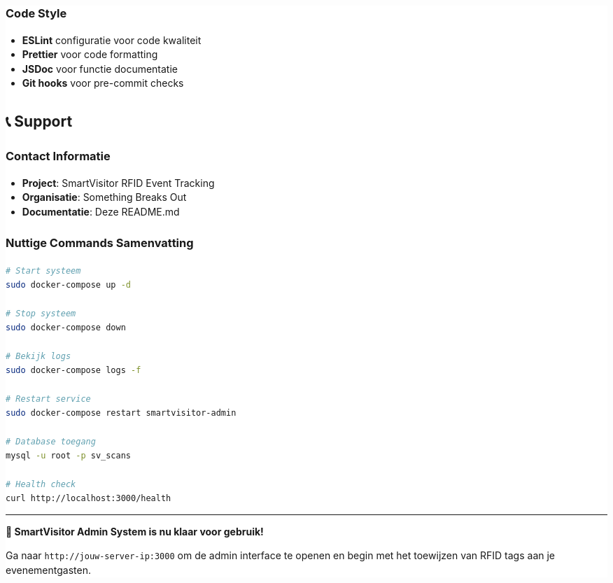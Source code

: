 ### Code Style
- **ESLint** configuratie voor code kwaliteit
- **Prettier** voor code formatting
- **JSDoc** voor functie documentatie
- **Git hooks** voor pre-commit checks

## 📞 Support

### Contact Informatie
- **Project**: SmartVisitor RFID Event Tracking
- **Organisatie**: Something Breaks Out
- **Documentatie**: Deze README.md

### Nuttige Commands Samenvatting
```bash
# Start systeem
sudo docker-compose up -d

# Stop systeem
sudo docker-compose down

# Bekijk logs
sudo docker-compose logs -f

# Restart service
sudo docker-compose restart smartvisitor-admin

# Database toegang
mysql -u root -p sv_scans

# Health check
curl http://localhost:3000/health
```

---

**🎉 SmartVisitor Admin System is nu klaar voor gebruik!**

Ga naar `http://jouw-server-ip:3000` om de admin interface te openen en begin met het toewijzen van RFID tags aan je evenementgasten.
